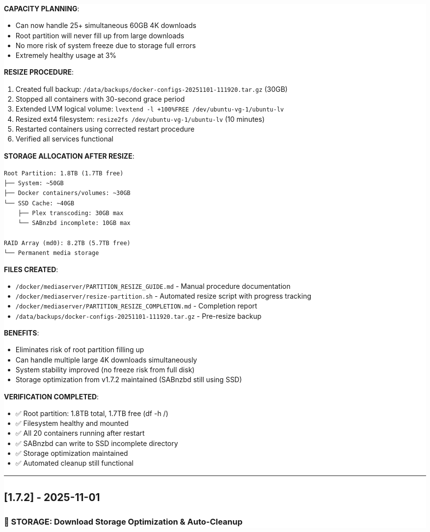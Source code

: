 **CAPACITY PLANNING**:
- Can now handle 25+ simultaneous 60GB 4K downloads
- Root partition will never fill up from large downloads
- No more risk of system freeze due to storage full errors
- Extremely healthy usage at 3%

**RESIZE PROCEDURE**:
1. Created full backup: `/data/backups/docker-configs-20251101-111920.tar.gz` (30GB)
2. Stopped all containers with 30-second grace period
3. Extended LVM logical volume: `lvextend -l +100%FREE /dev/ubuntu-vg-1/ubuntu-lv`
4. Resized ext4 filesystem: `resize2fs /dev/ubuntu-vg-1/ubuntu-lv` (10 minutes)
5. Restarted containers using corrected restart procedure
6. Verified all services functional

**STORAGE ALLOCATION AFTER RESIZE**:
```
Root Partition: 1.8TB (1.7TB free)
├── System: ~50GB
├── Docker containers/volumes: ~30GB
└── SSD Cache: ~40GB
    ├── Plex transcoding: 30GB max
    └── SABnzbd incomplete: 10GB max

RAID Array (md0): 8.2TB (5.7TB free)
└── Permanent media storage
```

**FILES CREATED**:
- `/docker/mediaserver/PARTITION_RESIZE_GUIDE.md` - Manual procedure documentation
- `/docker/mediaserver/resize-partition.sh` - Automated resize script with progress tracking
- `/docker/mediaserver/PARTITION_RESIZE_COMPLETION.md` - Completion report
- `/data/backups/docker-configs-20251101-111920.tar.gz` - Pre-resize backup

**BENEFITS**:
- Eliminates risk of root partition filling up
- Can handle multiple large 4K downloads simultaneously
- System stability improved (no freeze risk from full disk)
- Storage optimization from v1.7.2 maintained (SABnzbd still using SSD)

**VERIFICATION COMPLETED**:
- ✅ Root partition: 1.8TB total, 1.7TB free (df -h /)
- ✅ Filesystem healthy and mounted
- ✅ All 20 containers running after restart
- ✅ SABnzbd can write to SSD incomplete directory
- ✅ Storage optimization maintained
- ✅ Automated cleanup still functional

---

## [1.7.2] - 2025-11-01

### 💾 STORAGE: Download Storage Optimization & Auto-Cleanup
